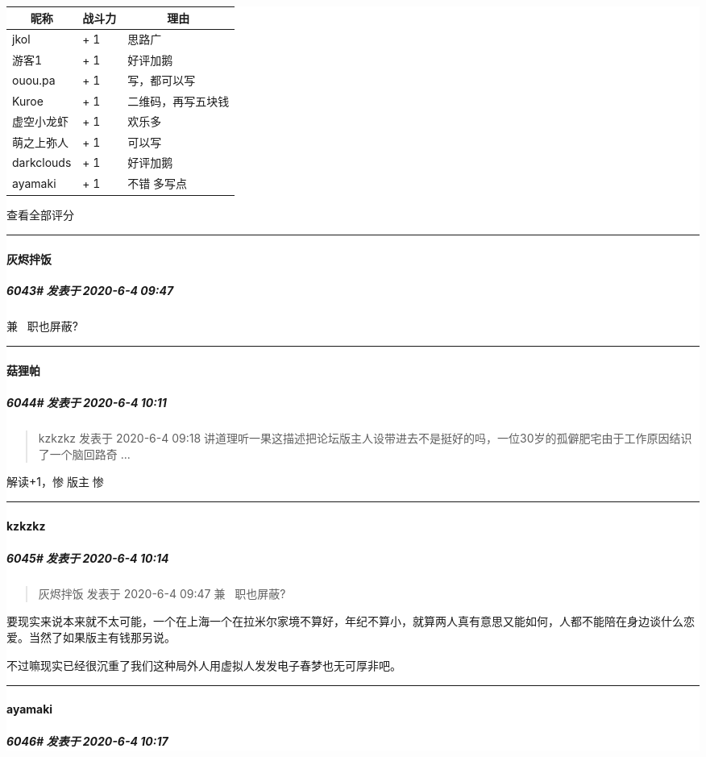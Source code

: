 |昵称|战斗力|理由|
|----|---|---|
| jkol| + 1|思路广|
| 游客1| + 1|好评加鹅|
| ouou.pa| + 1|写，都可以写|
| Kuroe| + 1|二维码，再写五块钱|
| 虚空小龙虾| + 1|欢乐多|
| 萌之上弥人| + 1|可以写|
| darkclouds| + 1|好评加鹅|
| ayamaki| + 1|不错 多写点|


查看全部评分


-----

####  灰烬拌饭  
##### 6043#       发表于 2020-6-4 09:47


兼   职也屏蔽?


-----

####  菇狸帕  
##### 6044#       发表于 2020-6-4 10:11


<blockquote>kzkzkz 发表于 2020-6-4 09:18
讲道理听一果这描述把论坛版主人设带进去不是挺好的吗，一位30岁的孤僻肥宅由于工作原因结识了一个脑回路奇 ...</blockquote>
解读+1，惨 版主 惨


-----

####  kzkzkz  
##### 6045#       发表于 2020-6-4 10:14


<blockquote>灰烬拌饭 发表于 2020-6-4 09:47
兼   职也屏蔽?</blockquote>
要现实来说本来就不太可能，一个在上海一个在拉米尔家境不算好，年纪不算小，就算两人真有意思又能如何，人都不能陪在身边谈什么恋爱。当然了如果版主有钱那另说。

不过嘛现实已经很沉重了我们这种局外人用虚拟人发发电子春梦也无可厚非吧。


-----

####  ayamaki  
##### 6046#       发表于 2020-6-4 10:17
